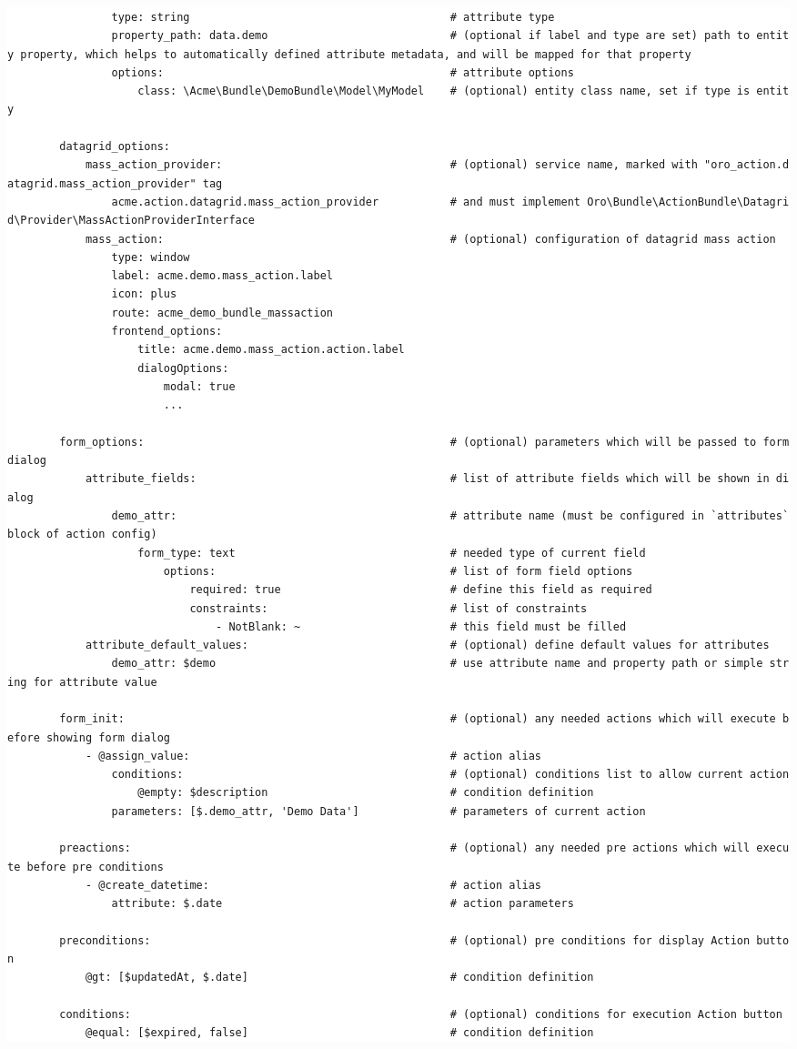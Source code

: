 ```
                type: string                                        # attribute type
                property_path: data.demo                            # (optional if label and type are set) path to entity property, which helps to automatically defined attribute metadata, and will be mapped for that property
                options:                                            # attribute options
                    class: \Acme\Bundle\DemoBundle\Model\MyModel    # (optional) entity class name, set if type is entity

        datagrid_options:
            mass_action_provider:                                   # (optional) service name, marked with "oro_action.datagrid.mass_action_provider" tag
                acme.action.datagrid.mass_action_provider           # and must implement Oro\Bundle\ActionBundle\Datagrid\Provider\MassActionProviderInterface
            mass_action:                                            # (optional) configuration of datagrid mass action
                type: window
                label: acme.demo.mass_action.label
                icon: plus
                route: acme_demo_bundle_massaction
                frontend_options:
                    title: acme.demo.mass_action.action.label
                    dialogOptions:
                        modal: true
                        ...

        form_options:                                               # (optional) parameters which will be passed to form dialog
            attribute_fields:                                       # list of attribute fields which will be shown in dialog
                demo_attr:                                          # attribute name (must be configured in `attributes` block of action config)
                    form_type: text                                 # needed type of current field
                        options:                                    # list of form field options
                            required: true                          # define this field as required
                            constraints:                            # list of constraints
                                - NotBlank: ~                       # this field must be filled
            attribute_default_values:                               # (optional) define default values for attributes
                demo_attr: $demo                                    # use attribute name and property path or simple string for attribute value

        form_init:                                                  # (optional) any needed actions which will execute before showing form dialog
            - @assign_value:                                        # action alias
                conditions:                                         # (optional) conditions list to allow current action
                    @empty: $description                            # condition definition
                parameters: [$.demo_attr, 'Demo Data']              # parameters of current action

        preactions:                                                 # (optional) any needed pre actions which will execute before pre conditions
            - @create_datetime:                                     # action alias
                attribute: $.date                                   # action parameters

        preconditions:                                              # (optional) pre conditions for display Action button
            @gt: [$updatedAt, $.date]                               # condition definition
            
        conditions:                                                 # (optional) conditions for execution Action button
            @equal: [$expired, false]                               # condition definition

```
